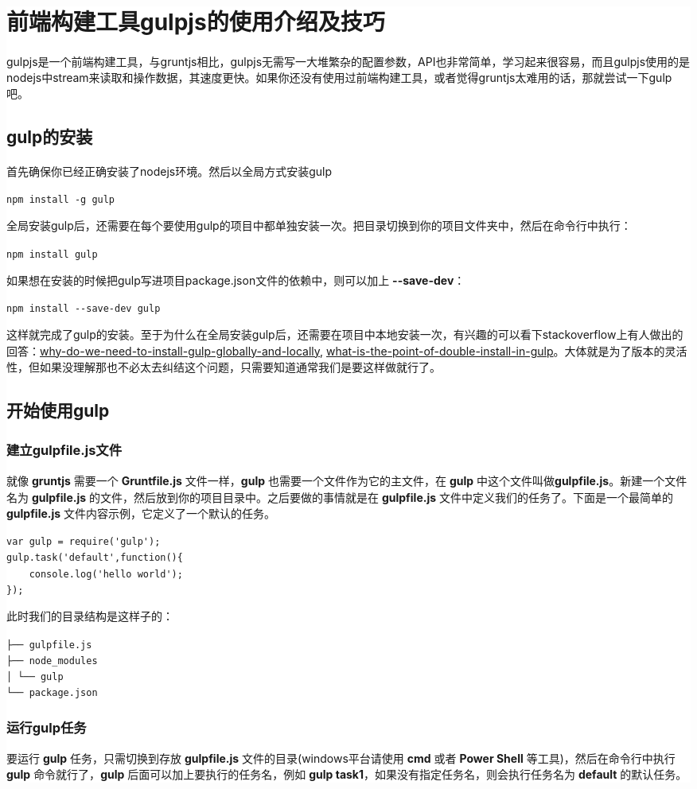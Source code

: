# 前端构建工具gulpjs的使用介绍及技巧

gulpjs是一个前端构建工具，与gruntjs相比，gulpjs无需写一大堆繁杂的配置参数，API也非常简单，学习起来很容易，而且gulpjs使用的是nodejs中stream来读取和操作数据，其速度更快。如果你还没有使用过前端构建工具，或者觉得gruntjs太难用的话，那就尝试一下gulp吧。

## gulp的安装
首先确保你已经正确安装了nodejs环境。然后以全局方式安装gulp
```
npm install -g gulp
```

全局安装gulp后，还需要在每个要使用gulp的项目中都单独安装一次。把目录切换到你的项目文件夹中，然后在命令行中执行：
```
npm install gulp
```
如果想在安装的时候把gulp写进项目package.json文件的依赖中，则可以加上 **--save-dev**：
```
npm install --save-dev gulp
```
这样就完成了gulp的安装。至于为什么在全局安装gulp后，还需要在项目中本地安装一次，有兴趣的可以看下stackoverflow上有人做出的回答：[why-do-we-need-to-install-gulp-globally-and-locally](http://stackoverflow.com/questions/22115400/why-do-we-need-to-install-gulp-globally-and-locally), [what-is-the-point-of-double-install-in-gulp](http://stackoverflow.com/questions/25713618/what-is-the-point-of-double-install-in-gulp)。大体就是为了版本的灵活性，但如果没理解那也不必太去纠结这个问题，只需要知道通常我们是要这样做就行了。


## 开始使用gulp
### 建立gulpfile.js文件

就像 **gruntjs** 需要一个 **Gruntfile.js** 文件一样，**gulp** 也需要一个文件作为它的主文件，在 **gulp** 中这个文件叫做**gulpfile.js**。新建一个文件名为 **gulpfile.js** 的文件，然后放到你的项目目录中。之后要做的事情就是在 **gulpfile.js** 文件中定义我们的任务了。下面是一个最简单的 **gulpfile.js** 文件内容示例，它定义了一个默认的任务。
```
var gulp = require('gulp');
gulp.task('default',function(){
    console.log('hello world');
});
```

此时我们的目录结构是这样子的：
```
├── gulpfile.js
├── node_modules
│ └── gulp
└── package.json
```

### 运行gulp任务
要运行 **gulp** 任务，只需切换到存放 **gulpfile.js** 文件的目录(windows平台请使用 **cmd** 或者 **Power Shell** 等工具)，然后在命令行中执行 **gulp** 命令就行了，**gulp** 后面可以加上要执行的任务名，例如 **gulp task1**，如果没有指定任务名，则会执行任务名为 **default** 的默认任务。

